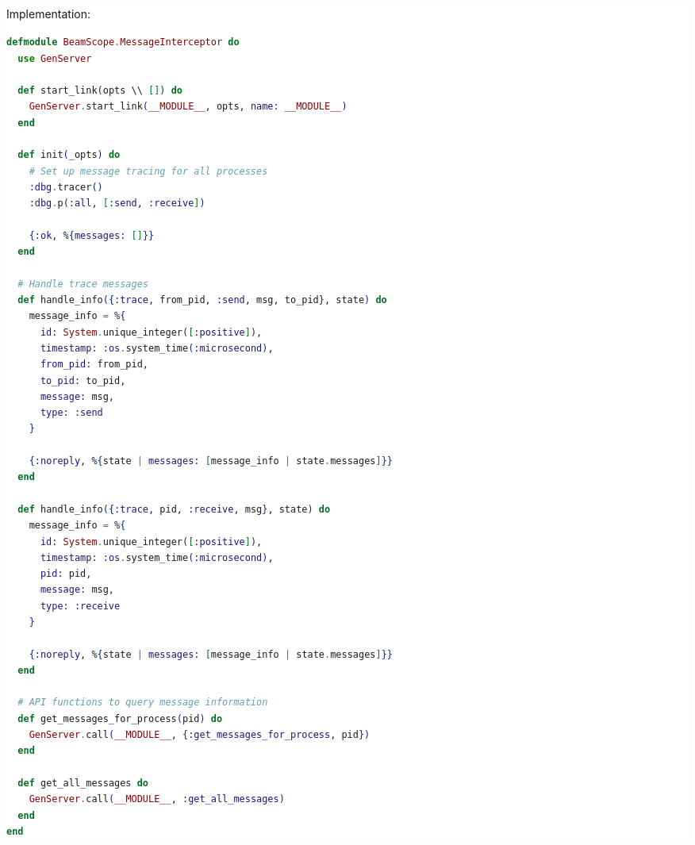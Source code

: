 Implementation:
```elixir
defmodule BeamScope.MessageInterceptor do
  use GenServer
  
  def start_link(opts \\ []) do
    GenServer.start_link(__MODULE__, opts, name: __MODULE__)
  end
  
  def init(_opts) do
    # Set up message tracing for all processes
    :dbg.tracer()
    :dbg.p(:all, [:send, :receive])
    
    {:ok, %{messages: []}}
  end
  
  # Handle trace messages
  def handle_info({:trace, from_pid, :send, msg, to_pid}, state) do
    message_info = %{
      id: System.unique_integer([:positive]),
      timestamp: :os.system_time(:microsecond),
      from_pid: from_pid,
      to_pid: to_pid,
      message: msg,
      type: :send
    }
    
    {:noreply, %{state | messages: [message_info | state.messages]}}
  end
  
  def handle_info({:trace, pid, :receive, msg}, state) do
    message_info = %{
      id: System.unique_integer([:positive]),
      timestamp: :os.system_time(:microsecond),
      pid: pid,
      message: msg,
      type: :receive
    }
    
    {:noreply, %{state | messages: [message_info | state.messages]}}
  end
  
  # API functions to query message information
  def get_messages_for_process(pid) do
    GenServer.call(__MODULE__, {:get_messages_for_process, pid})
  end
  
  def get_all_messages do
    GenServer.call(__MODULE__, :get_all_messages)
  end
end
```
